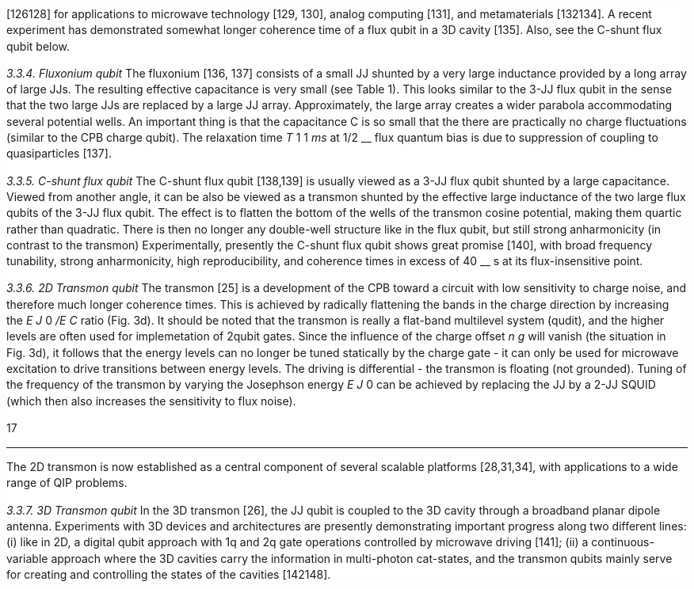 [126128] for applications to microwave technology [129, 130], analog computing [131],
and metamaterials [132134]. A recent experiment has demonstrated somewhat longer
coherence time of a flux qubit in a 3D cavity [135]. Also, see the C-shunt flux qubit
below.

_3.3.4. Fluxonium qubit_ The fluxonium [136, 137] consists of a small JJ shunted by a
very large inductance provided by a long array of large JJs. The resulting effective
capacitance is very small (see Table 1). This looks similar to the 3-JJ flux qubit in the
sense that the two large JJs are replaced by a large JJ array. Approximately, the large
array creates a wider parabola accommodating several potential wells. An important
thing is that the capacitance C is so small that the there are practically no charge
fluctuations (similar to the CPB charge qubit). The relaxation time _T_ 1 1 _ms_ at 1/2
__
flux quantum bias is due to suppression of coupling to quasiparticles [137].

_3.3.5. C-shunt flux qubit_ The C-shunt flux qubit [138,139] is usually viewed as a 3-JJ
flux qubit shunted by a large capacitance. Viewed from another angle, it can be also
be viewed as a transmon shunted by the effective large inductance of the two large flux
qubits of the 3-JJ flux qubit. The effect is to flatten the bottom of the wells of the
transmon cosine potential, making them quartic rather than quadratic. There is then
no longer any double-well structure like in the flux qubit, but still strong anharmonicity
(in contrast to the transmon)
Experimentally, presently the C-shunt flux qubit shows great promise [140], with
broad frequency tunability, strong anharmonicity, high reproducibility, and coherence
times in excess of 40 __ s at its flux-insensitive point.

_3.3.6. 2D Transmon qubit_ The transmon [25] is a development of the CPB toward a
circuit with low sensitivity to charge noise, and therefore much longer coherence times.
This is achieved by radically flattening the bands in the charge direction by increasing
the _E_ _J_ 0 _/E_ _C_ ratio (Fig. 3d). It should be noted that the transmon is really a flat-band
multilevel system (qudit), and the higher levels are often used for implemetation of 2qubit gates. Since the influence of the charge offset _n_ _g_ will vanish (the situation in Fig.
3d), it follows that the energy levels can no longer be tuned statically by the charge
gate - it can only be used for microwave excitation to drive transitions between energy
levels. The driving is differential - the transmon is floating (not grounded). Tuning of
the frequency of the transmon by varying the Josephson energy _E_ _J_ 0 can be achieved
by replacing the JJ by a 2-JJ SQUID (which then also increases the sensitivity to flux
noise).

17


-----


The 2D transmon is now established as a central component of several scalable
platforms [28,31,34], with applications to a wide range of QIP problems.

_3.3.7. 3D Transmon qubit_ In the 3D transmon [26], the JJ qubit is coupled to the 3D
cavity through a broadband planar dipole antenna. Experiments with 3D devices and
architectures are presently demonstrating important progress along two different lines:
(i) like in 2D, a digital qubit approach with 1q and 2q gate operations controlled by
microwave driving [141]; (ii) a continuous-variable approach where the 3D cavities carry
the information in multi-photon cat-states, and the transmon qubits mainly serve for
creating and controlling the states of the cavities [142148].
